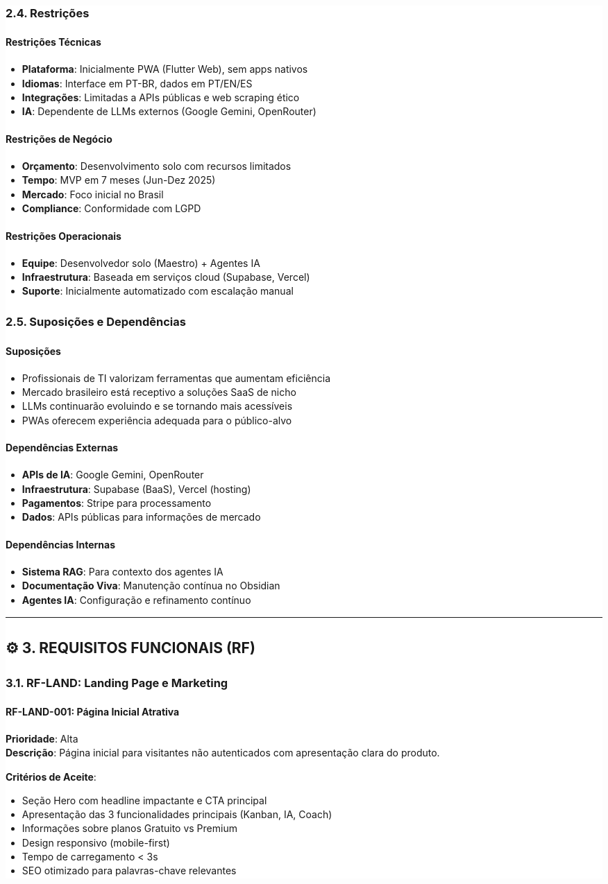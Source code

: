 ### 2.4. Restrições

#### Restrições Técnicas
- **Plataforma**: Inicialmente PWA (Flutter Web), sem apps nativos
- **Idiomas**: Interface em PT-BR, dados em PT/EN/ES
- **Integrações**: Limitadas a APIs públicas e web scraping ético
- **IA**: Dependente de LLMs externos (Google Gemini, OpenRouter)

#### Restrições de Negócio
- **Orçamento**: Desenvolvimento solo com recursos limitados
- **Tempo**: MVP em 7 meses (Jun-Dez 2025)
- **Mercado**: Foco inicial no Brasil
- **Compliance**: Conformidade com LGPD

#### Restrições Operacionais
- **Equipe**: Desenvolvedor solo (Maestro) + Agentes IA
- **Infraestrutura**: Baseada em serviços cloud (Supabase, Vercel)
- **Suporte**: Inicialmente automatizado com escalação manual

### 2.5. Suposições e Dependências

#### Suposições
- Profissionais de TI valorizam ferramentas que aumentam eficiência
- Mercado brasileiro está receptivo a soluções SaaS de nicho
- LLMs continuarão evoluindo e se tornando mais acessíveis
- PWAs oferecem experiência adequada para o público-alvo

#### Dependências Externas
- **APIs de IA**: Google Gemini, OpenRouter
- **Infraestrutura**: Supabase (BaaS), Vercel (hosting)
- **Pagamentos**: Stripe para processamento
- **Dados**: APIs públicas para informações de mercado

#### Dependências Internas
- **Sistema RAG**: Para contexto dos agentes IA
- **Documentação Viva**: Manutenção contínua no Obsidian
- **Agentes IA**: Configuração e refinamento contínuo

---

## ⚙️ 3. REQUISITOS FUNCIONAIS (RF)

### 3.1. RF-LAND: Landing Page e Marketing

#### RF-LAND-001: Página Inicial Atrativa
**Prioridade**: Alta  
**Descrição**: Página inicial para visitantes não autenticados com apresentação clara do produto.

**Critérios de Aceite**:
- Seção Hero com headline impactante e CTA principal
- Apresentação das 3 funcionalidades principais (Kanban, IA, Coach)
- Informações sobre planos Gratuito vs Premium
- Design responsivo (mobile-first)
- Tempo de carregamento < 3s
- SEO otimizado para palavras-chave relevantes
